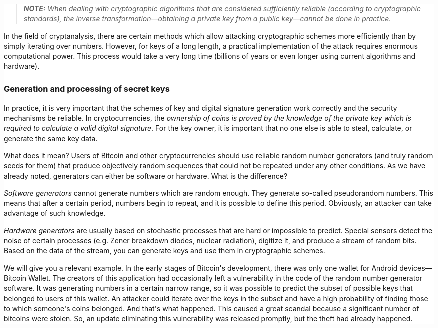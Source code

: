 > **_NOTE:_** *When dealing with cryptographic algorithms that are considered sufficiently reliable (according to 
> cryptographic standards), the inverse transformation—obtaining a private key from a public key—cannot be done in 
> practice.*

In the field of cryptanalysis, there are certain methods which allow attacking cryptographic schemes more efficiently 
than by simply iterating over numbers. However, for keys of a long length, a practical implementation of the attack 
requires enormous computational power. This process would take a very long time (billions of years or even longer using 
current algorithms and hardware).

### Generation and processing of secret keys
In practice, it is very important that the schemes of key and digital signature generation work correctly and the 
security mechanisms be reliable. In cryptocurrencies, the *ownership of coins is proved by the knowledge of the private 
key which is required to calculate a valid digital signature*. For the key owner, it is important that no one else is 
able to steal, calculate, or generate the same key data.

What does it mean? Users of Bitcoin and other cryptocurrencies should use reliable random number generators (and truly 
random seeds for them) that produce objectively random sequences that could not be repeated under any other conditions. 
As we have already noted, generators can either be software or hardware. What is the difference?

*Software generators* cannot generate numbers which are random enough. They generate so-called pseudorandom numbers. 
This means that after a certain period, numbers begin to repeat, and it is possible to define this period. Obviously, an 
attacker can take advantage of such knowledge.

*Hardware generators* are usually based on stochastic processes that are hard or impossible to predict. Special sensors 
detect the noise of certain processes (e.g. Zener breakdown diodes, nuclear radiation), digitize it, and produce a 
stream of random bits. Based on the data of the stream, you can generate keys and use them in cryptographic schemes.

We will give you a relevant example. In the early stages of Bitcoin's development, there was only one wallet for Android 
devices—Bitcoin Wallet. The creators of this application had occasionally left a vulnerability in the code of the random 
number generator software. It was generating numbers in a certain narrow range, so it was possible to predict the subset 
of possible keys that belonged to users of this wallet. An attacker could iterate over the keys in the subset and have a 
high probability of finding those to which someone's coins belonged. And that's what happened. This caused a great 
scandal because a significant number of bitcoins were stolen. So, an update eliminating this vulnerability was released 
promptly, but the theft had already happened.
